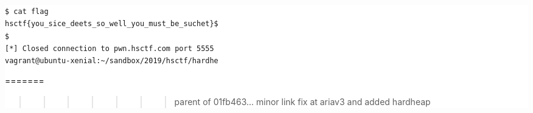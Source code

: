 ```
$ cat flag
hsctf{you_sice_deets_so_well_you_must_be_suchet}$ 
$ 
[*] Closed connection to pwn.hsctf.com port 5555
vagrant@ubuntu-xenial:~/sandbox/2019/hsctf/hardhe
```
=======
>>>>>>> parent of 01fb463... minor link fix at ariav3 and added hardheap
